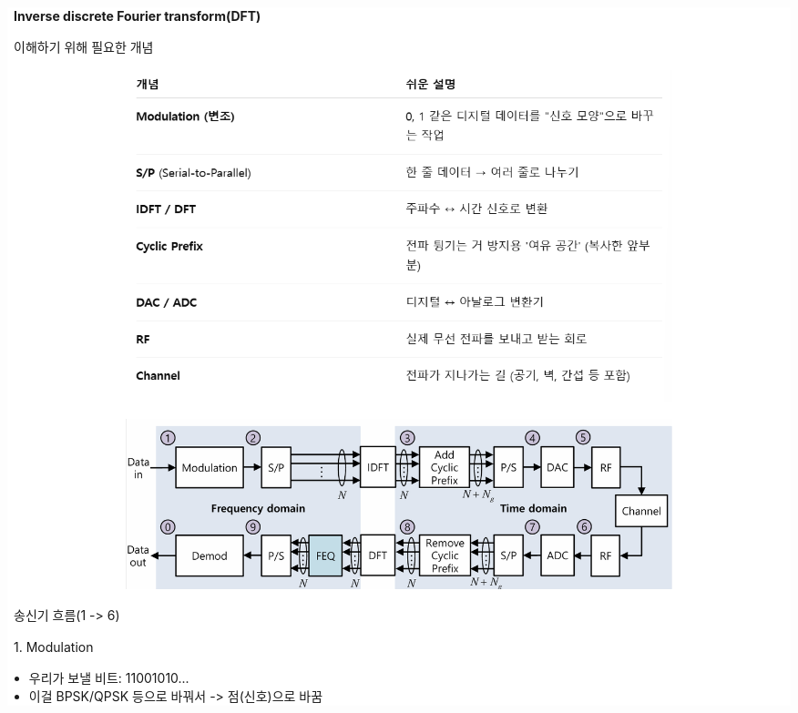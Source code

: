 
&ensp;<b>Inverse discrete Fourier transform(DFT)</b><br/>

&ensp;이해하기 위해 필요한 개념<br/>
<p align="center"><img src="/assets/img/Wireless Communication Systems/6장 OFDM 통신 시스템/6-17.png" width="600"></p>

<p align="center"><img src="/assets/img/Wireless Communication Systems/6장 OFDM 통신 시스템/6-18.png" width="600"></p>

&ensp;송신기 흐름(1 -> 6)<br/>

&ensp;1. Modulation<br/>
* 우리가 보낼 비트: 11001010...
* 이걸 BPSK/QPSK 등으로 바꿔서 -> 점(신호)으로 바꿈
